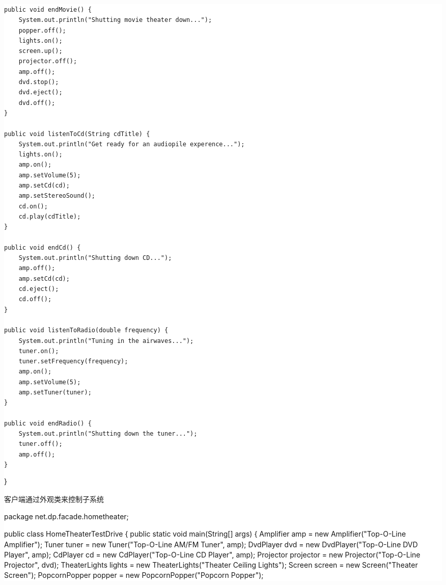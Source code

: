     public void endMovie() {
        System.out.println("Shutting movie theater down...");
        popper.off();
        lights.on();
        screen.up();
        projector.off();
        amp.off();
        dvd.stop();
        dvd.eject();
        dvd.off();
    }
 
    public void listenToCd(String cdTitle) {
        System.out.println("Get ready for an audiopile experence...");
        lights.on();
        amp.on();
        amp.setVolume(5);
        amp.setCd(cd);
        amp.setStereoSound();
        cd.on();
        cd.play(cdTitle);
    }
 
    public void endCd() {
        System.out.println("Shutting down CD...");
        amp.off();
        amp.setCd(cd);
        cd.eject();
        cd.off();
    }
 
    public void listenToRadio(double frequency) {
        System.out.println("Tuning in the airwaves...");
        tuner.on();
        tuner.setFrequency(frequency);
        amp.on();
        amp.setVolume(5);
        amp.setTuner(tuner);
    }
 
    public void endRadio() {
        System.out.println("Shutting down the tuner...");
        tuner.off();
        amp.off();
    }
}


客户端通过外观类来控制子系统

package net.dp.facade.hometheater;
 
public class HomeTheaterTestDrive {
    public static void main(String[] args) {
        Amplifier amp = new Amplifier("Top-O-Line Amplifier");
        Tuner tuner = new Tuner("Top-O-Line AM/FM Tuner", amp);
        DvdPlayer dvd = new DvdPlayer("Top-O-Line DVD Player", amp);
        CdPlayer cd = new CdPlayer("Top-O-Line CD Player", amp);
        Projector projector = new Projector("Top-O-Line Projector", dvd);
        TheaterLights lights = new TheaterLights("Theater Ceiling Lights");
        Screen screen = new Screen("Theater Screen");
        PopcornPopper popper = new PopcornPopper("Popcorn Popper");
 